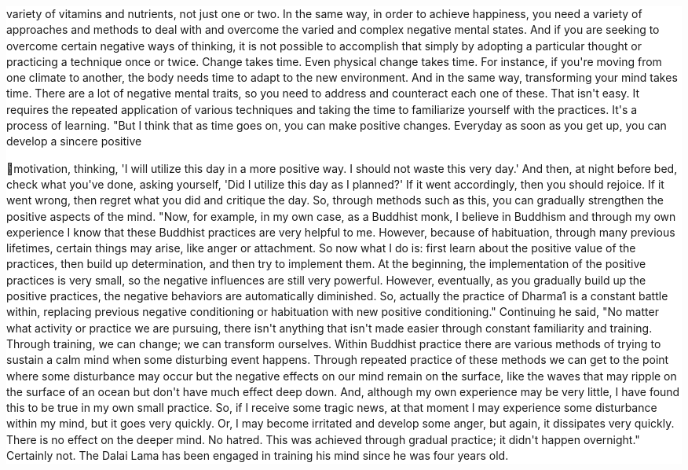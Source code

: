 variety of vitamins and nutrients, not just one or two. In the same way,
in order to achieve happiness, you need a variety of approaches and
methods to deal with and overcome the varied and complex negative mental
states. And if you are seeking to overcome certain negative ways of
thinking, it is not possible to accomplish that simply by adopting a
particular thought or practicing a technique once or twice. Change takes
time. Even physical change takes time. For instance, if you're moving
from one climate to another, the body needs time to adapt to the new
environment. And in the same way, transforming your mind takes time.
There are a lot of negative mental traits, so you need to address and
counteract each one of these. That isn't easy. It requires the repeated
application of various techniques and taking the time to familiarize
yourself with the practices. It's a process of learning. "But I think
that as time goes on, you can make positive changes. Everyday as soon as
you get up, you can develop a sincere positive

motivation, thinking, 'I will utilize this day in a more positive way. I
should not waste this very day.' And then, at night before bed, check
what you've done, asking yourself, 'Did I utilize this day as I
planned?' If it went accordingly, then you should rejoice. If it went
wrong, then regret what you did and critique the day. So, through
methods such as this, you can gradually strengthen the positive aspects
of the mind. "Now, for example, in my own case, as a Buddhist monk, I
believe in Buddhism and through my own experience I know that these
Buddhist practices are very helpful to me. However, because of
habituation, through many previous lifetimes, certain things may arise,
like anger or attachment. So now what I do is: first learn about the
positive value of the practices, then build up determination, and then
try to implement them. At the beginning, the implementation of the
positive practices is very small, so the negative influences are still
very powerful. However, eventually, as you gradually build up the
positive practices, the negative behaviors are automatically diminished.
So, actually the practice of Dharma1 is a constant battle within,
replacing previous negative conditioning or habituation with new
positive conditioning." Continuing he said, "No matter what activity or
practice we are pursuing, there isn't anything that isn't made easier
through constant familiarity and training. Through training, we can
change; we can transform ourselves. Within Buddhist practice there are
various methods of trying to sustain a calm mind when some disturbing
event happens. Through repeated practice of these methods we can get to
the point where some disturbance may occur but the negative effects on
our mind remain on the surface, like the waves that may ripple on the
surface of an ocean but don't have much effect deep down. And, although
my own experience may be very little, I have found this to be true in my
own small practice. So, if I receive some tragic news, at that moment I
may experience some disturbance within my mind, but it goes very
quickly. Or, I may become irritated and develop some anger, but again,
it dissipates very quickly. There is no effect on the deeper mind. No
hatred. This was achieved through gradual practice; it didn't happen
overnight." Certainly not. The Dalai Lama has been engaged in training
his mind since he was four years old.
